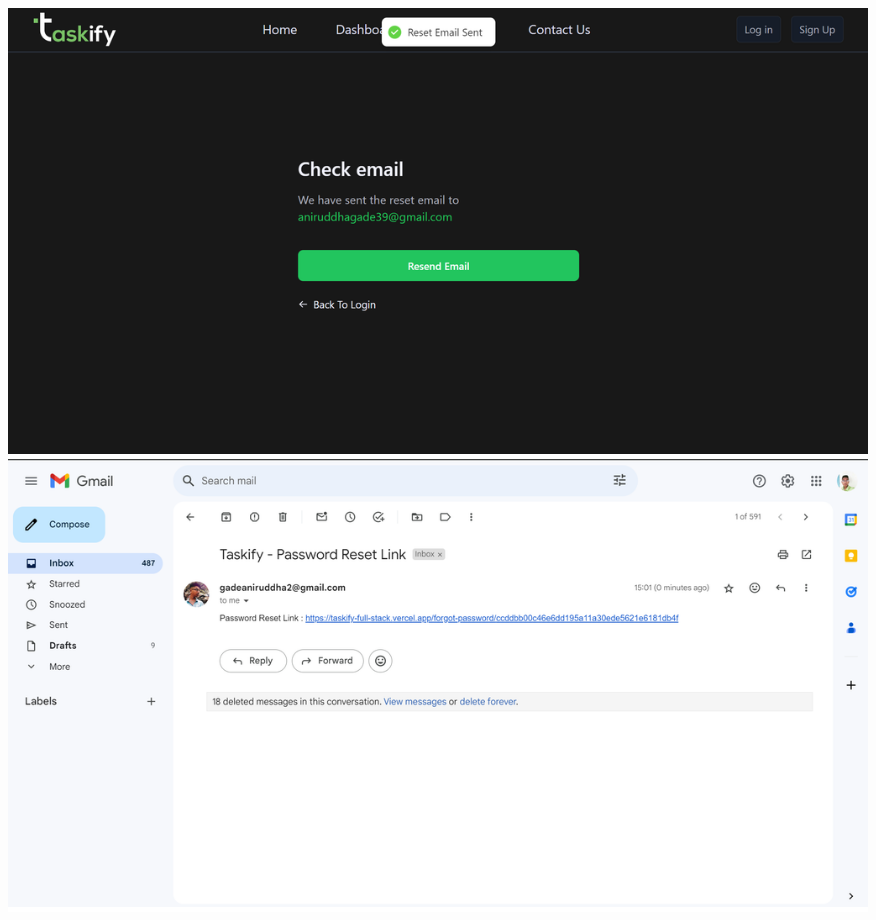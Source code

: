 <img width='100%' src='https://github.com/Prakash333singh/taskify/blob/main/screenshots/forgot-pass2.png' />
<img width='100%' src='https://github.com/Prakash333singh/taskify/blob/main/screenshots/forgot-pass4.png' />